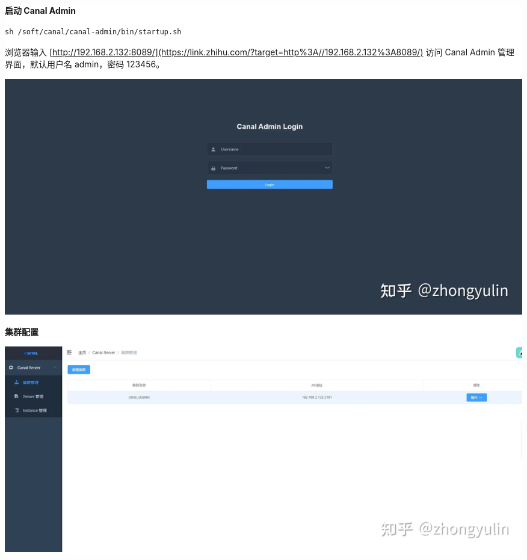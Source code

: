 

**启动 Canal Admin**

```text
sh /soft/canal/canal-admin/bin/startup.sh
```

浏览器输入 [http://192.168.2.132:8089/](https://link.zhihu.com/?target=http%3A//192.168.2.132%3A8089/) 访问 Canal Admin 管理界面，默认用户名 admin，密码 123456。

![img](image/v2-f76d89ef48463cb8c942f37b35d89942_1440w.webp)



**集群配置**

![img](image/v2-339fea21550845b61fa49eeb4459053d_1440w.webp)
